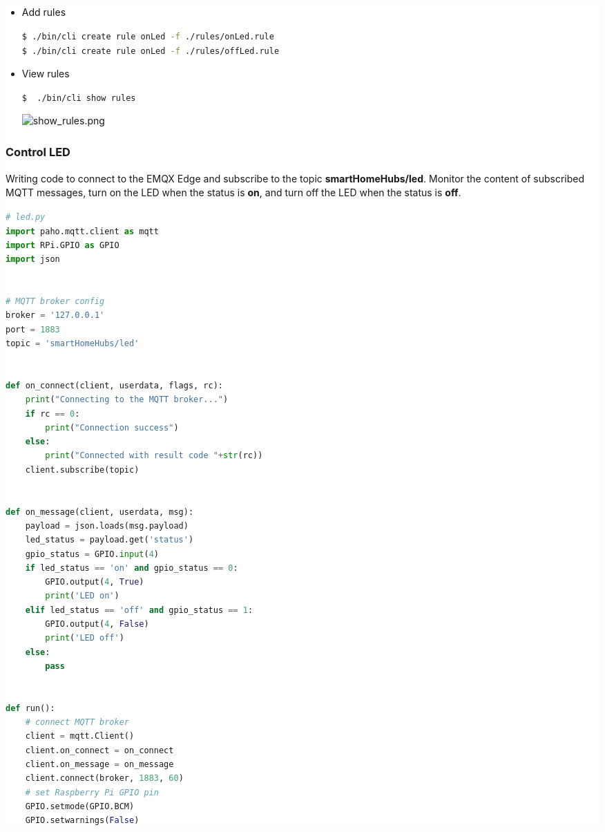 - Add rules

  ```bash
  $ ./bin/cli create rule onLed -f ./rules/onLed.rule 
  $ ./bin/cli create rule onLed -f ./rules/offLed.rule 
  ```

* View rules

  ```bash
  $  ./bin/cli show rules
  ```

  ![show_rules.png](https://assets.emqx.com/images/5de79533d049f68e02d39806fc0b4732.png)

### Control LED

Writing code to connect to the EMQX Edge and subscribe to the topic  **smartHomeHubs/led**. Monitor the content of subscribed MQTT messages, turn on the LED when the status is **on**, and turn off the LED when the status is **off**.

```python
# led.py
import paho.mqtt.client as mqtt
import RPi.GPIO as GPIO
import json


# MQTT broker config
broker = '127.0.0.1'
port = 1883
topic = 'smartHomeHubs/led'


def on_connect(client, userdata, flags, rc):
    print("Connecting to the MQTT broker...")
    if rc == 0:
        print("Connection success")
    else:
        print("Connected with result code "+str(rc))
    client.subscribe(topic)


def on_message(client, userdata, msg):
    payload = json.loads(msg.payload)
    led_status = payload.get('status')
    gpio_status = GPIO.input(4)
    if led_status == 'on' and gpio_status == 0:
        GPIO.output(4, True)
        print('LED on')
    elif led_status == 'off' and gpio_status == 1:
        GPIO.output(4, False)
        print('LED off')
    else:
        pass


def run():
    # connect MQTT broker
    client = mqtt.Client()
    client.on_connect = on_connect
    client.on_message = on_message
    client.connect(broker, 1883, 60)
    # set Raspberry Pi GPIO pin
    GPIO.setmode(GPIO.BCM)
    GPIO.setwarnings(False)
```